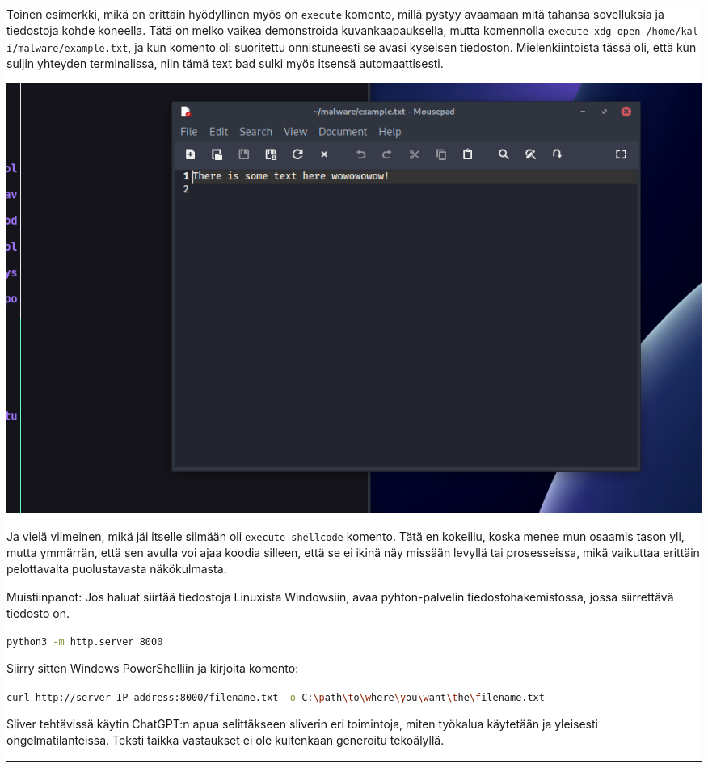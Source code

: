 Toinen esimerkki, mikä on erittäin hyödyllinen myös on `execute` komento, millä pystyy avaamaan mitä tahansa sovelluksia ja tiedostoja kohde koneella. Tätä on melko vaikea demonstroida kuvankaapauksella, mutta komennolla `execute xdg-open /home/kali/malware/example.txt`, ja kun komento oli suoritettu onnistuneesti se avasi kyseisen tiedoston. Mielenkiintoista tässä oli, että kun suljin yhteyden terminalissa, niin tämä text bad sulki myös itsensä automaattisesti.

![alt text](assets/TT25/TT25-006/image12.png)

Ja vielä viimeinen, mikä jäi itselle silmään oli `execute-shellcode` komento. Tätä en kokeillu, koska menee mun osaamis tason yli, mutta ymmärrän, että sen avulla voi ajaa koodia silleen, että se ei ikinä näy missään levyllä tai prosesseissa, mikä vaikuttaa erittäin pelottavalta puolustavasta näkökulmasta.

Muistiinpanot: Jos haluat siirtää tiedostoja Linuxista Windowsiin, avaa pyhton-palvelin tiedostohakemistossa, jossa siirrettävä tiedosto on.

```sh
python3 -m http.server 8000
```

Siirry sitten Windows PowerShelliin ja kirjoita komento:

```sh
curl http://server_IP_address:8000/filename.txt -o C:\path\to\where\you\want\the\filename.txt
```

Sliver tehtävissä käytin ChatGPT:n apua selittäkseen sliverin eri toimintoja, miten työkalua käytetään ja yleisesti ongelmatilanteissa. Teksti taikka vastaukset ei ole kuitenkaan generoitu tekoälyllä.

---
